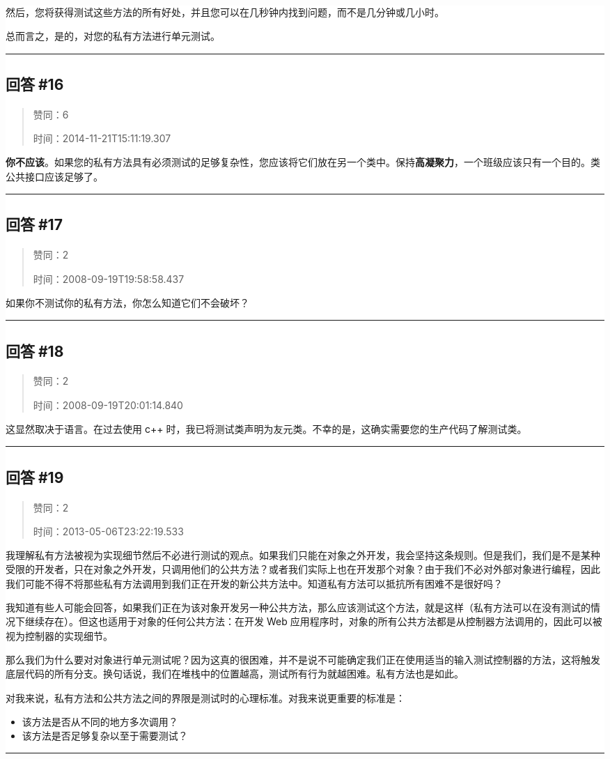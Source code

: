 然后，您将获得测试这些方法的所有好处，并且您可以在几秒钟内找到问题，而不是几分钟或几小时。

总而言之，是的，对您的私有方法进行单元测试。

* * *

## 回答 #16

> 赞同：6
> 
> 时间：2014-11-21T15:11:19.307

**你不应该**。如果您的私有方法具有必须测试的足够复杂性，您应该将它们放在另一个类中。保持**高凝聚力**，一个班级应该只有一个目的。类公共接口应该足够了。

* * *

## 回答 #17

> 赞同：2
> 
> 时间：2008-09-19T19:58:58.437

如果你不测试你的私有方法，你怎么知道它们不会破坏？

* * *

## 回答 #18

> 赞同：2
> 
> 时间：2008-09-19T20:01:14.840

这显然取决于语言。在过去使用 c++ 时，我已将测试类声明为友元类。不幸的是，这确实需要您的生产代码了解测试类。

* * *

## 回答 #19

> 赞同：2
> 
> 时间：2013-05-06T23:22:19.533

我理解私有方法被视为实现细节然后不必进行测试的观点。如果我们只能在对象之外开发，我会坚持这条规则。但是我们，我们是不是某种受限的开发者，只在对象之外开发，只调用他们的公共方法？或者我们实际上也在开发那个对象？由于我们不必对外部对象进行编程，因此我们可能不得不将那些私有方法调用到我们正在开发的新公共方法中。知道私有方法可以抵抗所有困难不是很好吗？

我知道有些人可能会回答，如果我们正在为该对象开发另一种公共方法，那么应该测试这个方法，就是这样（私有方法可以在没有测试的情况下继续存在）。但这也适用于对象的任何公共方法：在开发 Web 应用程序时，对象的所有公共方法都是从控制器方法调用的，因此可以被视为控制器的实现细节。

那么我们为什么要对对象进行单元测试呢？因为这真的很困难，并不是说不可能确定我们正在使用适当的输入测试控制器的方法，这将触发底层代码的所有分支。换句话说，我们在堆栈中的位置越高，测试所有行为就越困难。私有方法也是如此。

对我来说，私有方法和公共方法之间的界限是测试时的心理标准。对我来说更重要的标准是：

*   该方法是否从不同的地方多次调用？
*   该方法是否足够复杂以至于需要测试？

* * *
